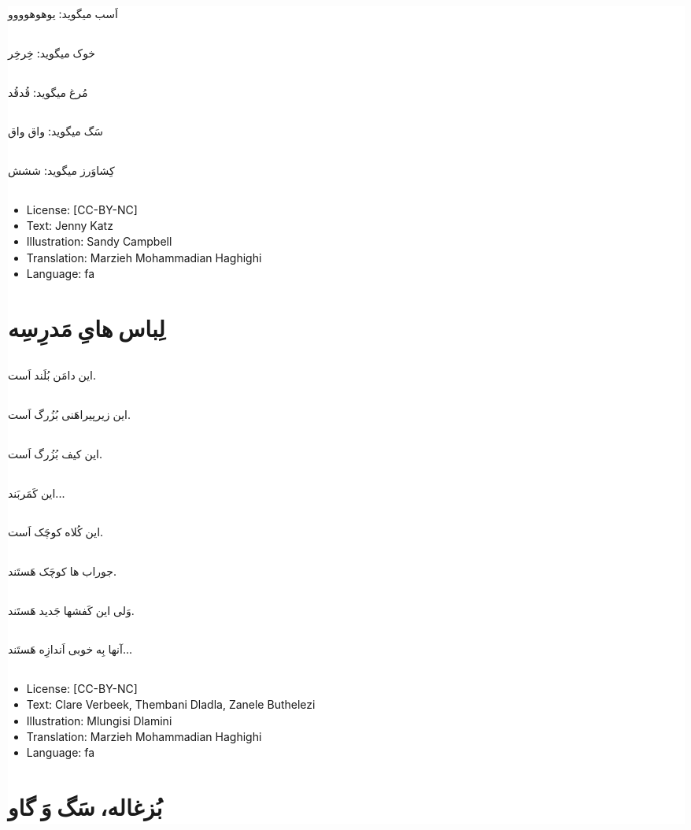 ##
اَسب میگوید: یوهوهوووو

##
خوک میگوید: خِرخِر

##
مُرغ میگوید: قُدقُد

##
سَگ میگوید: واق واق

##
کِشاوَرز میگوید: ششش

##
* License: [CC-BY-NC]
* Text: Jenny Katz
* Illustration: Sandy Campbell
* Translation: Marzieh Mohammadian Haghighi
* Language: fa

# لِباس هایِ مَدرِسِه

##
این دامَن بُلَند اَست.

##
این زیرپیراهَنی بُزُرگ اَست.

##
این کیف بُزُرگ اَست.

##
این کَمَربَند...

##
این کُلاه کوچَک اَست.

##
جوراب ها کوچَک هَستَند.

##
وَلی این کَفشها جَدید هَستَند.

##
آنها بِه خوبی اَندازِه هَستَند...

##
* License: [CC-BY-NC]
* Text: Clare Verbeek, Thembani Dladla, Zanele Buthelezi
* Illustration: Mlungisi Dlamini
* Translation: Marzieh Mohammadian Haghighi
* Language: fa

# بُزغاله، سَگ وَ گاو
